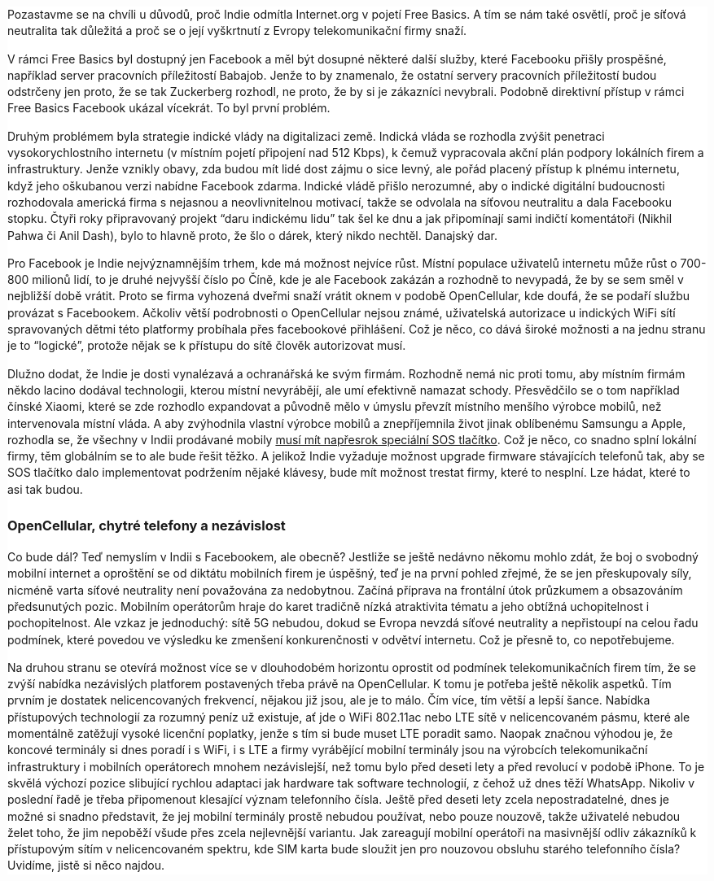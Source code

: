 <p>Pozastavme se na chvíli u důvodů, proč Indie odmítla Internet.org v pojetí Free Basics. A tím se nám také osvětlí, proč je síťová neutralita tak důležitá a proč se o její vyškrtnutí z Evropy telekomunikační firmy snaží.</p>
<p>V rámci Free Basics byl dostupný jen Facebook a měl být dosupné některé další služby, které Facebooku přišly prospěšné, například server pracovních příležitostí Babajob. Jenže to by znamenalo, že ostatní servery pracovních příležitostí budou odstrčeny jen proto, že se tak Zuckerberg rozhodl, ne proto, že by si je zákazníci nevybrali. Podobně direktivní přístup v rámci Free Basics Facebook ukázal vícekrát. To byl první problém.</p>
<p>Druhým problémem byla strategie indické vlády na digitalizaci země. Indická vláda se rozhodla zvýšit penetraci vysokorychlostního internetu (v místním pojetí připojení nad 512 Kbps), k čemuž vypracovala akční plán podpory lokálních firem a infrastruktury. Jenže vznikly obavy, zda budou mít lidé dost zájmu o sice levný, ale pořád placený přístup k plnému internetu, když jeho oškubanou verzi nabídne Facebook zdarma. Indické vládě přišlo nerozumné, aby o indické digitální budoucnosti rozhodovala americká firma s nejasnou a neovlivnitelnou motivací, takže se odvolala na síťovou neutralitu a dala Facebooku stopku. Čtyři roky připravovaný projekt “daru indickému lidu” tak šel ke dnu a jak připomínají sami indičtí komentátoři (Nikhil Pahwa či Anil Dash), bylo to hlavně proto, že šlo o dárek, který nikdo nechtěl. Danajský dar.</p>
<p>Pro Facebook je Indie nejvýznamnějším trhem, kde má možnost nejvíce růst. Místní populace uživatelů internetu může růst o 700-800 milionů lidí, to je druhé nejvyšší číslo po Číně, kde je ale Facebook zakázán a rozhodně to nevypadá, že by se sem směl v nejbližší době vrátit. Proto se firma vyhozená dveřmi snaží vrátit oknem v podobě OpenCellular, kde doufá, že se podaří službu provázat s Facebookem. Ačkoliv větší podrobnosti o OpenCellular nejsou známé, uživatelská autorizace u indických WiFi sítí spravovaných dětmi této platformy probíhala přes facebookové přihlášení. Což je něco, co dává široké možnosti a na jednu stranu je to “logické”, protože nějak se k přístupu do sítě člověk autorizovat musí.</p>
<p>Dlužno dodat, že Indie je dosti vynalézavá a ochranářská ke svým firmám. Rozhodně nemá nic proti tomu, aby místním firmám někdo lacino dodával technologii, kterou místní nevyrábějí, ale umí efektivně namazat schody. Přesvědčilo se o tom například čínské Xiaomi, které se zde rozhodlo expandovat a původně mělo v úmyslu převzít místního menšího výrobce mobilů, než intervenovala místní vláda. A aby zvýhodnila vlastní výrobce mobilů a znepříjemnila život jinak oblíbenému Samsungu a Apple, rozhodla se, že všechny v Indii prodávané mobily <a href="http://indianexpress.com/article/technology/social/mandatory-panic-button-in-mobile-phones-good-call-but-can-everyone-afford-it-2771169/">musí mít napřesrok speciální SOS tlačítko</a>. Což je něco, co snadno splní lokální firmy, těm globálním se to ale bude řešit těžko. A jelikož Indie vyžaduje možnost upgrade firmware stávajících telefonů tak, aby se SOS tlačítko dalo implementovat podržením nějaké klávesy, bude mít možnost trestat firmy, které to nesplní. Lze hádat, které to asi tak budou.</p>
<h3>OpenCellular, chytré telefony a nezávislost</h3>
<p>Co bude dál? Teď nemyslím v Indii s Facebookem, ale obecně? Jestliže se ještě nedávno někomu mohlo zdát, že boj o svobodný mobilní internet a oproštění se od diktátu mobilních firem je úspěšný, teď je na první pohled zřejmé, že se jen přeskupovaly síly, nicméně varta síťové neutrality není považována za nedobytnou. Začíná příprava na frontální útok průzkumem a obsazováním předsunutých pozic. Mobilním operátorům hraje do karet tradičně nízká atraktivita tématu a jeho obtížná uchopitelnost i pochopitelnost. Ale vzkaz je jednoduchý: sítě 5G nebudou, dokud se Evropa nevzdá síťové neutrality a nepřistoupí na celou řadu podmínek, které povedou ve výsledku ke zmenšení konkurenčnosti v odvětví internetu. Což je přesně to, co nepotřebujeme.</p>
<p>Na druhou stranu se otevírá možnost více se v dlouhodobém horizontu oprostit od podmínek telekomunikačních firem tím, že se zvýší nabídka nezávislých platforem postavených třeba právě na OpenCellular. K tomu je potřeba ještě několik aspetků. Tím prvním je dostatek nelicencovaných frekvencí, nějakou již jsou, ale je to málo. Čím více, tím větší a lepší šance. Nabídka přístupových technologií za rozumný peníz už existuje, ať jde o WiFi 802.11ac nebo LTE sítě v nelicencovaném pásmu, které ale momentálně zatěžují vysoké licenční poplatky, jenže s tím si bude muset LTE poradit samo. Naopak značnou výhodou je, že koncové terminály si dnes poradí i s WiFi, i s LTE a firmy vyrábějící mobilní terminály jsou na výrobcích telekomunikační infrastruktury i mobilních operátorech mnohem nezávislejší, než tomu bylo před deseti lety a před revolucí v podobě iPhone. To je skvělá výchozí pozice slibující rychlou adaptaci jak hardware tak software technologií, z čehož už dnes těží WhatsApp. Nikoliv v poslední řadě je třeba připomenout klesající význam telefonního čísla. Ještě před deseti lety zcela nepostradatelné, dnes je možné si snadno představit, že jej mobilní terminály prostě nebudou používat, nebo pouze nouzově, takže uživatelé nebudou želet toho, že jim nepoběží všude přes zcela nejlevnější variantu. Jak zareagují mobilní operátoři na masivnější odliv zákazníků k přístupovým sítím v nelicencovaném spektru, kde SIM karta bude sloužit jen pro nouzovou obsluhu starého telefonního čísla? Uvidíme, jistě si něco najdou.</p>